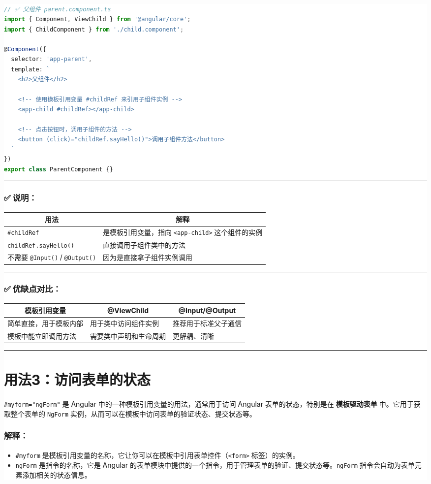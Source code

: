 
```ts
// ✅ 父组件 parent.component.ts
import { Component, ViewChild } from '@angular/core';
import { ChildComponent } from './child.component';

@Component({
  selector: 'app-parent',
  template: `
    <h2>父组件</h2>

    <!-- 使用模板引用变量 #childRef 来引用子组件实例 -->
    <app-child #childRef></app-child>

    <!-- 点击按钮时，调用子组件的方法 -->
    <button (click)="childRef.sayHello()">调用子组件方法</button>
  `
})
export class ParentComponent {}
```

---

### ✅ 说明：

| 用法                           | 解释                               |
| ---------------------------- | -------------------------------- |
| `#childRef`                  | 是模板引用变量，指向 `<app-child>` 这个组件的实例 |
| `childRef.sayHello()`        | 直接调用子组件类中的方法                     |
| 不需要 `@Input()` / `@Output()` | 因为是直接拿子组件实例调用                    |

---

### ✅ 优缺点对比：

| 模板引用变量      | @ViewChild  | @Input/@Output |
| ----------- | ----------- | -------------- |
| 简单直接，用于模板内部 | 用于类中访问组件实例  | 推荐用于标准父子通信     |
| 模板中能立即调用方法  | 需要类中声明和生命周期 | 更解耦、清晰         |

---
# 用法3：访问表单的状态

`#myform="ngForm"` 是 Angular 中的一种模板引用变量的用法，通常用于访问 Angular 表单的状态，特别是在 **模板驱动表单** 中。它用于获取整个表单的 `NgForm` 实例，从而可以在模板中访问表单的验证状态、提交状态等。

### 解释：

* `#myform` 是模板引用变量的名称，它让你可以在模板中引用表单控件（`<form>` 标签）的实例。
* `ngForm` 是指令的名称，它是 Angular 的表单模块中提供的一个指令，用于管理表单的验证、提交状态等。`ngForm` 指令会自动为表单元素添加相关的状态信息。
